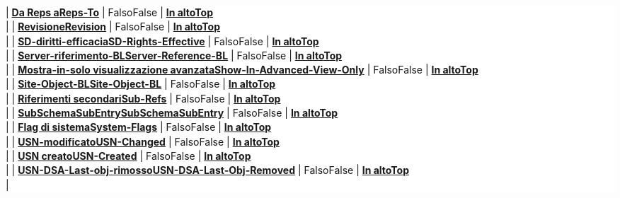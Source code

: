 | [<span data-ttu-id="1fc64-329">**Da Reps a**</span><span class="sxs-lookup"><span data-stu-id="1fc64-329">**Reps-To**</span></span>](a-repsto.md)                                               | <span data-ttu-id="1fc64-330">Falso</span><span class="sxs-lookup"><span data-stu-id="1fc64-330">False</span></span>     | [<span data-ttu-id="1fc64-331">**In alto**</span><span class="sxs-lookup"><span data-stu-id="1fc64-331">**Top**</span></span>](c-top.md)<br/> |
| [<span data-ttu-id="1fc64-332">**Revisione**</span><span class="sxs-lookup"><span data-stu-id="1fc64-332">**Revision**</span></span>](a-revision.md)                                            | <span data-ttu-id="1fc64-333">Falso</span><span class="sxs-lookup"><span data-stu-id="1fc64-333">False</span></span>     | [<span data-ttu-id="1fc64-334">**In alto**</span><span class="sxs-lookup"><span data-stu-id="1fc64-334">**Top**</span></span>](c-top.md)<br/> |
| [<span data-ttu-id="1fc64-335">**SD-diritti-efficacia**</span><span class="sxs-lookup"><span data-stu-id="1fc64-335">**SD-Rights-Effective**</span></span>](a-sdrightseffective.md)                        | <span data-ttu-id="1fc64-336">Falso</span><span class="sxs-lookup"><span data-stu-id="1fc64-336">False</span></span>     | [<span data-ttu-id="1fc64-337">**In alto**</span><span class="sxs-lookup"><span data-stu-id="1fc64-337">**Top**</span></span>](c-top.md)<br/> |
| [<span data-ttu-id="1fc64-338">**Server-riferimento-BL**</span><span class="sxs-lookup"><span data-stu-id="1fc64-338">**Server-Reference-BL**</span></span>](a-serverreferencebl.md)                        | <span data-ttu-id="1fc64-339">Falso</span><span class="sxs-lookup"><span data-stu-id="1fc64-339">False</span></span>     | [<span data-ttu-id="1fc64-340">**In alto**</span><span class="sxs-lookup"><span data-stu-id="1fc64-340">**Top**</span></span>](c-top.md)<br/> |
| [<span data-ttu-id="1fc64-341">**Mostra-in-solo visualizzazione avanzata**</span><span class="sxs-lookup"><span data-stu-id="1fc64-341">**Show-In-Advanced-View-Only**</span></span>](a-showinadvancedviewonly.md)            | <span data-ttu-id="1fc64-342">Falso</span><span class="sxs-lookup"><span data-stu-id="1fc64-342">False</span></span>     | [<span data-ttu-id="1fc64-343">**In alto**</span><span class="sxs-lookup"><span data-stu-id="1fc64-343">**Top**</span></span>](c-top.md)<br/> |
| [<span data-ttu-id="1fc64-344">**Site-Object-BL**</span><span class="sxs-lookup"><span data-stu-id="1fc64-344">**Site-Object-BL**</span></span>](a-siteobjectbl.md)                                  | <span data-ttu-id="1fc64-345">Falso</span><span class="sxs-lookup"><span data-stu-id="1fc64-345">False</span></span>     | [<span data-ttu-id="1fc64-346">**In alto**</span><span class="sxs-lookup"><span data-stu-id="1fc64-346">**Top**</span></span>](c-top.md)<br/> |
| [<span data-ttu-id="1fc64-347">**Riferimenti secondari**</span><span class="sxs-lookup"><span data-stu-id="1fc64-347">**Sub-Refs**</span></span>](a-subrefs.md)                                             | <span data-ttu-id="1fc64-348">Falso</span><span class="sxs-lookup"><span data-stu-id="1fc64-348">False</span></span>     | [<span data-ttu-id="1fc64-349">**In alto**</span><span class="sxs-lookup"><span data-stu-id="1fc64-349">**Top**</span></span>](c-top.md)<br/> |
| [<span data-ttu-id="1fc64-350">**SubSchemaSubEntry**</span><span class="sxs-lookup"><span data-stu-id="1fc64-350">**SubSchemaSubEntry**</span></span>](a-subschemasubentry.md)                          | <span data-ttu-id="1fc64-351">Falso</span><span class="sxs-lookup"><span data-stu-id="1fc64-351">False</span></span>     | [<span data-ttu-id="1fc64-352">**In alto**</span><span class="sxs-lookup"><span data-stu-id="1fc64-352">**Top**</span></span>](c-top.md)<br/> |
| [<span data-ttu-id="1fc64-353">**Flag di sistema**</span><span class="sxs-lookup"><span data-stu-id="1fc64-353">**System-Flags**</span></span>](a-systemflags.md)                                     | <span data-ttu-id="1fc64-354">Falso</span><span class="sxs-lookup"><span data-stu-id="1fc64-354">False</span></span>     | [<span data-ttu-id="1fc64-355">**In alto**</span><span class="sxs-lookup"><span data-stu-id="1fc64-355">**Top**</span></span>](c-top.md)<br/> |
| [<span data-ttu-id="1fc64-356">**USN-modificato**</span><span class="sxs-lookup"><span data-stu-id="1fc64-356">**USN-Changed**</span></span>](a-usnchanged.md)                                       | <span data-ttu-id="1fc64-357">Falso</span><span class="sxs-lookup"><span data-stu-id="1fc64-357">False</span></span>     | [<span data-ttu-id="1fc64-358">**In alto**</span><span class="sxs-lookup"><span data-stu-id="1fc64-358">**Top**</span></span>](c-top.md)<br/> |
| [<span data-ttu-id="1fc64-359">**USN creato**</span><span class="sxs-lookup"><span data-stu-id="1fc64-359">**USN-Created**</span></span>](a-usncreated.md)                                       | <span data-ttu-id="1fc64-360">Falso</span><span class="sxs-lookup"><span data-stu-id="1fc64-360">False</span></span>     | [<span data-ttu-id="1fc64-361">**In alto**</span><span class="sxs-lookup"><span data-stu-id="1fc64-361">**Top**</span></span>](c-top.md)<br/> |
| [<span data-ttu-id="1fc64-362">**USN-DSA-Last-obj-rimosso**</span><span class="sxs-lookup"><span data-stu-id="1fc64-362">**USN-DSA-Last-Obj-Removed**</span></span>](a-usndsalastobjremoved.md)                | <span data-ttu-id="1fc64-363">Falso</span><span class="sxs-lookup"><span data-stu-id="1fc64-363">False</span></span>     | [<span data-ttu-id="1fc64-364">**In alto**</span><span class="sxs-lookup"><span data-stu-id="1fc64-364">**Top**</span></span>](c-top.md)<br/> |